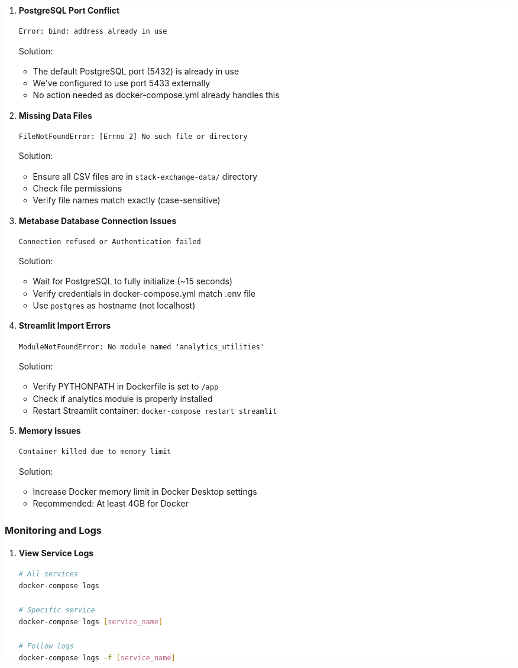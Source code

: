 1. **PostgreSQL Port Conflict**
   ```
   Error: bind: address already in use
   ```
   Solution:
   - The default PostgreSQL port (5432) is already in use
   - We've configured to use port 5433 externally
   - No action needed as docker-compose.yml already handles this

2. **Missing Data Files**
   ```
   FileNotFoundError: [Errno 2] No such file or directory
   ```
   Solution:
   - Ensure all CSV files are in `stack-exchange-data/` directory
   - Check file permissions
   - Verify file names match exactly (case-sensitive)

3. **Metabase Database Connection Issues**
   ```
   Connection refused or Authentication failed
   ```
   Solution:
   - Wait for PostgreSQL to fully initialize (~15 seconds)
   - Verify credentials in docker-compose.yml match .env file
   - Use `postgres` as hostname (not localhost)

4. **Streamlit Import Errors**
   ```
   ModuleNotFoundError: No module named 'analytics_utilities'
   ```
   Solution:
   - Verify PYTHONPATH in Dockerfile is set to `/app`
   - Check if analytics module is properly installed
   - Restart Streamlit container: `docker-compose restart streamlit`

5. **Memory Issues**
   ```
   Container killed due to memory limit
   ```
   Solution:
   - Increase Docker memory limit in Docker Desktop settings
   - Recommended: At least 4GB for Docker

### Monitoring and Logs

1. **View Service Logs**
   ```bash
   # All services
   docker-compose logs

   # Specific service
   docker-compose logs [service_name]

   # Follow logs
   docker-compose logs -f [service_name]
   ```
